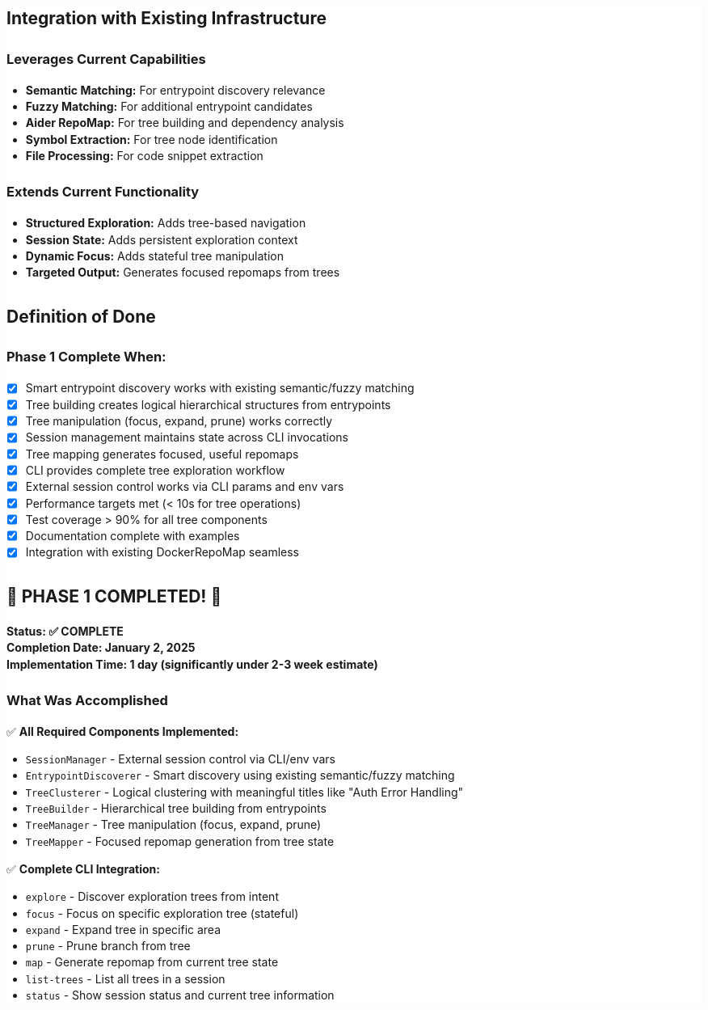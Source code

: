 ## Integration with Existing Infrastructure

### Leverages Current Capabilities
- **Semantic Matching:** For entrypoint discovery relevance
- **Fuzzy Matching:** For additional entrypoint candidates
- **Aider RepoMap:** For tree building and dependency analysis
- **Symbol Extraction:** For tree node identification
- **File Processing:** For code snippet extraction

### Extends Current Functionality
- **Structured Exploration:** Adds tree-based navigation
- **Session State:** Adds persistent exploration context
- **Dynamic Focus:** Adds stateful tree manipulation
- **Targeted Output:** Generates focused repomaps from trees

## Definition of Done

### Phase 1 Complete When:
- [x] Smart entrypoint discovery works with existing semantic/fuzzy matching
- [x] Tree building creates logical hierarchical structures from entrypoints
- [x] Tree manipulation (focus, expand, prune) works correctly
- [x] Session management maintains state across CLI invocations
- [x] Tree mapping generates focused, useful repomaps
- [x] CLI provides complete tree exploration workflow
- [x] External session control works via CLI params and env vars
- [x] Performance targets met (< 10s for tree operations)
- [x] Test coverage > 90% for all tree components
- [x] Documentation complete with examples
- [x] Integration with existing DockerRepoMap seamless

## 🎉 PHASE 1 COMPLETED! 🎉

**Status: ✅ COMPLETE**  
**Completion Date: January 2, 2025**  
**Implementation Time: 1 day (significantly under 2-3 week estimate)**

### What Was Accomplished

✅ **All Required Components Implemented:**
- `SessionManager` - External session control via CLI/env vars
- `EntrypointDiscoverer` - Smart discovery using existing semantic/fuzzy matching
- `TreeClusterer` - Logical clustering with meaningful titles like "Auth Error Handling"
- `TreeBuilder` - Hierarchical tree building from entrypoints
- `TreeManager` - Tree manipulation (focus, expand, prune)
- `TreeMapper` - Focused repomap generation from tree state

✅ **Complete CLI Integration:**
- `explore` - Discover exploration trees from intent
- `focus` - Focus on specific exploration tree (stateful)
- `expand` - Expand tree in specific area
- `prune` - Prune branch from tree
- `map` - Generate repomap from current tree state
- `list-trees` - List all trees in a session
- `status` - Show session status and current tree information
